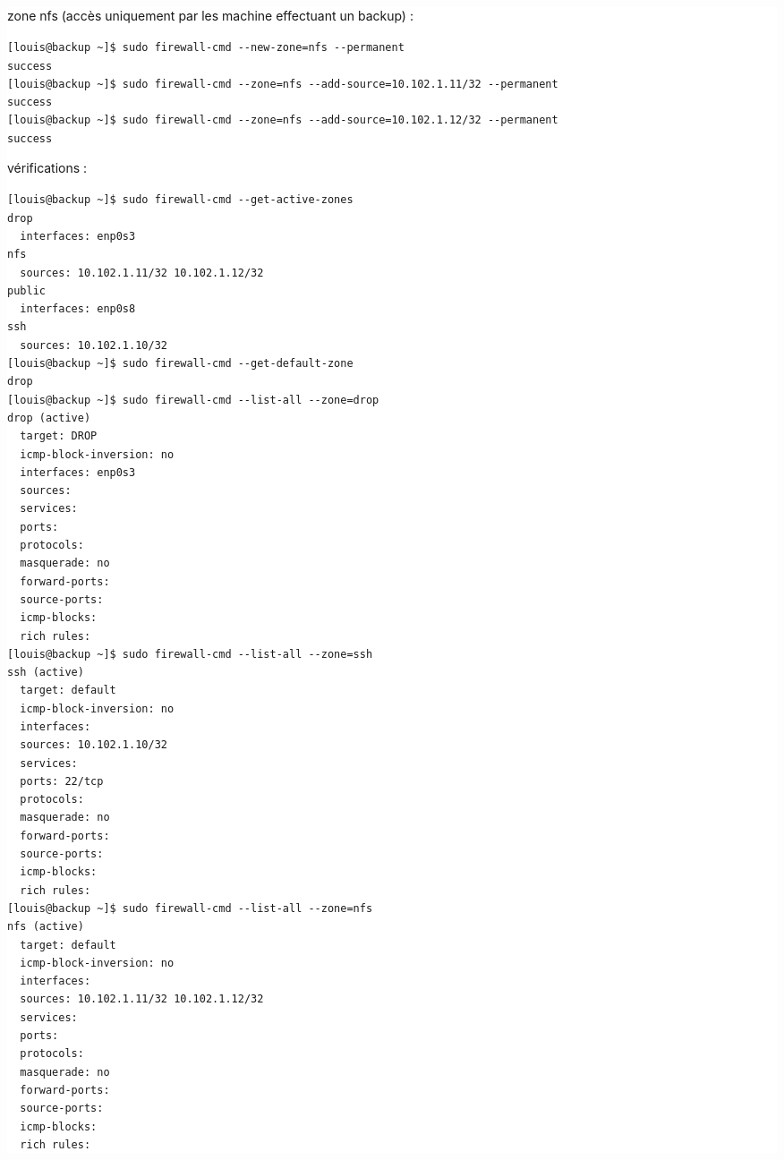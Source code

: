 zone nfs (accès uniquement par les machine effectuant un backup) : 
```
[louis@backup ~]$ sudo firewall-cmd --new-zone=nfs --permanent
success
[louis@backup ~]$ sudo firewall-cmd --zone=nfs --add-source=10.102.1.11/32 --permanent
success
[louis@backup ~]$ sudo firewall-cmd --zone=nfs --add-source=10.102.1.12/32 --permanent
success
```

vérifications : 
```
[louis@backup ~]$ sudo firewall-cmd --get-active-zones
drop
  interfaces: enp0s3
nfs
  sources: 10.102.1.11/32 10.102.1.12/32
public
  interfaces: enp0s8
ssh
  sources: 10.102.1.10/32
[louis@backup ~]$ sudo firewall-cmd --get-default-zone
drop
[louis@backup ~]$ sudo firewall-cmd --list-all --zone=drop
drop (active)
  target: DROP
  icmp-block-inversion: no
  interfaces: enp0s3
  sources:
  services:
  ports:
  protocols:
  masquerade: no
  forward-ports:
  source-ports:
  icmp-blocks:
  rich rules:
[louis@backup ~]$ sudo firewall-cmd --list-all --zone=ssh
ssh (active)
  target: default
  icmp-block-inversion: no
  interfaces:
  sources: 10.102.1.10/32
  services:
  ports: 22/tcp
  protocols:
  masquerade: no
  forward-ports:
  source-ports:
  icmp-blocks:
  rich rules:
[louis@backup ~]$ sudo firewall-cmd --list-all --zone=nfs
nfs (active)
  target: default
  icmp-block-inversion: no
  interfaces:
  sources: 10.102.1.11/32 10.102.1.12/32
  services:
  ports:
  protocols:
  masquerade: no
  forward-ports:
  source-ports:
  icmp-blocks:
  rich rules:
```